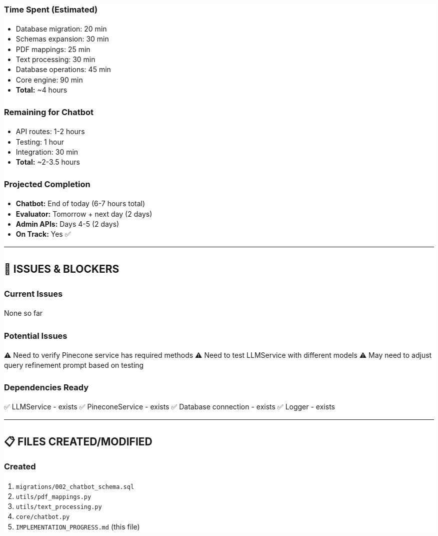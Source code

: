 ### Time Spent (Estimated)
- Database migration: 20 min
- Schemas expansion: 30 min
- PDF mappings: 25 min
- Text processing: 30 min
- Database operations: 45 min
- Core engine: 90 min
- **Total:** ~4 hours

### Remaining for Chatbot
- API routes: 1-2 hours
- Testing: 1 hour
- Integration: 30 min
- **Total:** ~2-3.5 hours

### Projected Completion
- **Chatbot:** End of today (6-7 hours total)
- **Evaluator:** Tomorrow + next day (2 days)
- **Admin APIs:** Days 4-5 (2 days)
- **On Track:** Yes ✅

---

## 🐛 ISSUES & BLOCKERS

### Current Issues
None so far

### Potential Issues
⚠️ Need to verify Pinecone service has required methods
⚠️ Need to test LLMService with different models
⚠️ May need to adjust query refinement prompt based on testing

### Dependencies Ready
✅ LLMService - exists
✅ PineconeService - exists
✅ Database connection - exists
✅ Logger - exists

---

## 📋 FILES CREATED/MODIFIED

### Created
1. `migrations/002_chatbot_schema.sql`
2. `utils/pdf_mappings.py`
3. `utils/text_processing.py`
4. `core/chatbot.py`
5. `IMPLEMENTATION_PROGRESS.md` (this file)
